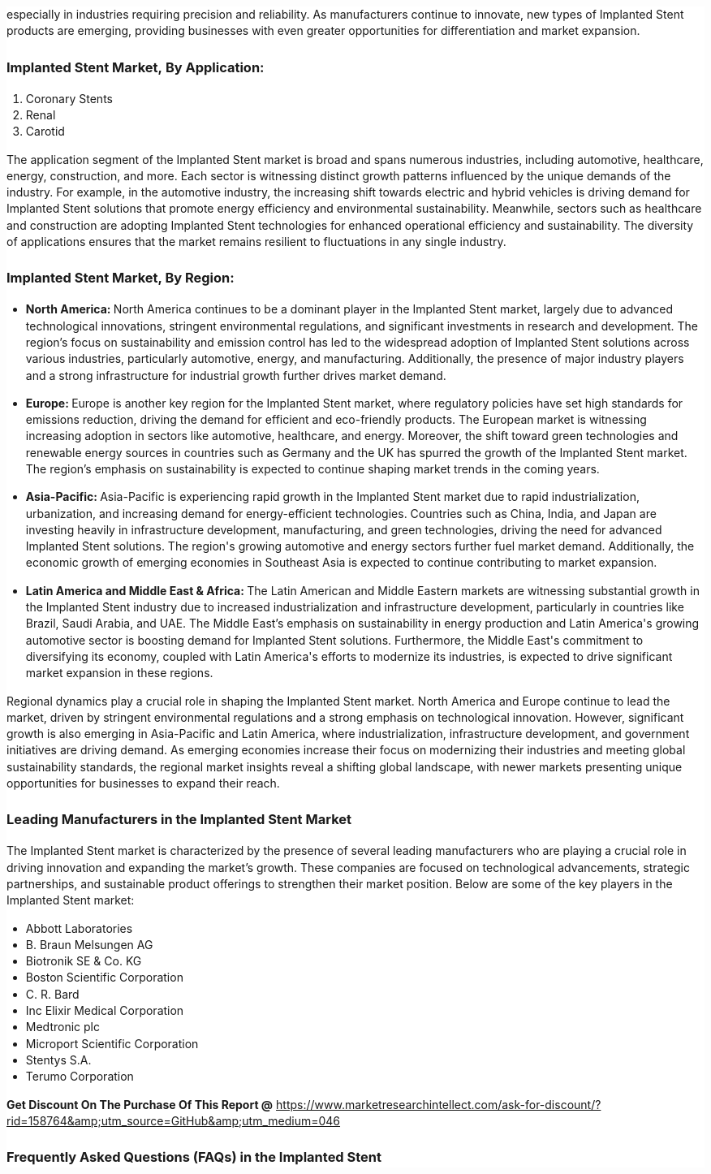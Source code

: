 especially in industries requiring precision and reliability. As manufacturers continue to innovate, new types of Implanted Stent products are emerging, providing businesses with even greater opportunities for differentiation and market expansion.</p><h3>Implanted Stent Market,&nbsp;By Application:</h3><ol><li>Coronary Stents<li> Renal<li> Carotid</li></ol><p>The application segment of the Implanted Stent market is broad and spans numerous industries, including automotive, healthcare, energy, construction, and more. Each sector is witnessing distinct growth patterns influenced by the unique demands of the industry. For example, in the automotive industry, the increasing shift towards electric and hybrid vehicles is driving demand for Implanted Stent solutions that promote energy efficiency and environmental sustainability. Meanwhile, sectors such as healthcare and construction are adopting Implanted Stent technologies for enhanced operational efficiency and sustainability. The diversity of applications ensures that the market remains resilient to fluctuations in any single industry.</p><h3>Implanted Stent Market, By Region:</h3><ul><li><p><strong>North America:&nbsp;</strong>North America continues to be a dominant player in the Implanted Stent market, largely due to advanced technological innovations, stringent environmental regulations, and significant investments in research and development. The region&rsquo;s focus on sustainability and emission control has led to the widespread adoption of Implanted Stent solutions across various industries, particularly automotive, energy, and manufacturing. Additionally, the presence of major industry players and a strong infrastructure for industrial growth further drives market demand.</p></li><li><p><strong><strong>Europe:&nbsp;</strong></strong>Europe is another key region for the Implanted Stent market, where regulatory policies have set high standards for emissions reduction, driving the demand for efficient and eco-friendly products. The European market is witnessing increasing adoption in sectors like automotive, healthcare, and energy. Moreover, the shift toward green technologies and renewable energy sources in countries such as Germany and the UK has spurred the growth of the Implanted Stent market. The region&rsquo;s emphasis on sustainability is expected to continue shaping market trends in the coming years.</p></li><li><p><strong><strong>Asia-Pacific:&nbsp;</strong></strong>Asia-Pacific is experiencing rapid growth in the Implanted Stent market due to rapid industrialization, urbanization, and increasing demand for energy-efficient technologies. Countries such as China, India, and Japan are investing heavily in infrastructure development, manufacturing, and green technologies, driving the need for advanced Implanted Stent solutions. The region's growing automotive and energy sectors further fuel market demand. Additionally, the economic growth of emerging economies in Southeast Asia is expected to continue contributing to market expansion.</p></li><li><p><strong><strong>Latin America and Middle East &amp; Africa:&nbsp;</strong></strong>The Latin American and Middle Eastern markets are witnessing substantial growth in the Implanted Stent industry due to increased industrialization and infrastructure development, particularly in countries like Brazil, Saudi Arabia, and UAE. The Middle East&rsquo;s emphasis on sustainability in energy production and Latin America's growing automotive sector is boosting demand for Implanted Stent solutions. Furthermore, the Middle East's commitment to diversifying its economy, coupled with Latin America's efforts to modernize its industries, is expected to drive significant market expansion in these regions.</p></li></ul><p>Regional dynamics play a crucial role in shaping the Implanted Stent market. North America and Europe continue to lead the market, driven by stringent environmental regulations and a strong emphasis on technological innovation. However, significant growth is also emerging in Asia-Pacific and Latin America, where industrialization, infrastructure development, and government initiatives are driving demand. As emerging economies increase their focus on modernizing their industries and meeting global sustainability standards, the regional market insights reveal a shifting global landscape, with newer markets presenting unique opportunities for businesses to expand their reach.</p><h3><strong>Leading Manufacturers in the Implanted Stent Market</strong></h3><p>The Implanted Stent market is characterized by the presence of several leading manufacturers who are playing a crucial role in driving innovation and expanding the market&rsquo;s growth. These companies are focused on technological advancements, strategic partnerships, and sustainable product offerings to strengthen their market position. Below are some of the key players in the Implanted Stent market:</p></div><div class="article-main__content" data-test-id="publishing-text-block"><ul><li><span class="">Abbott Laboratories<li> B. Braun Melsungen AG<li> Biotronik SE & Co. KG<li> Boston Scientific Corporation<li> C. R. Bard<li> Inc Elixir Medical Corporation<li> Medtronic plc<li> Microport Scientific Corporation<li> Stentys S.A.<li> Terumo Corporation</span></li></ul></div><div class="article-main__content" data-test-id="publishing-text-block"><p><span class="font-[700]"><strong>Get Discount On The Purchase Of This Report @</strong> <a href="https://www.marketresearchintellect.com/ask-for-discount/?rid=158764&amp;utm_source=GitHub&amp;utm_medium=046" data-fr-linked="true">https://www.marketresearchintellect.com/ask-for-discount/?rid=158764&amp;utm_source=GitHub&amp;utm_medium=046</a></span></p></div><div class="article-main__content" data-test-id="publishing-text-block"><h3><strong>Frequently Asked Questions (FAQs) in the Implanted Stent